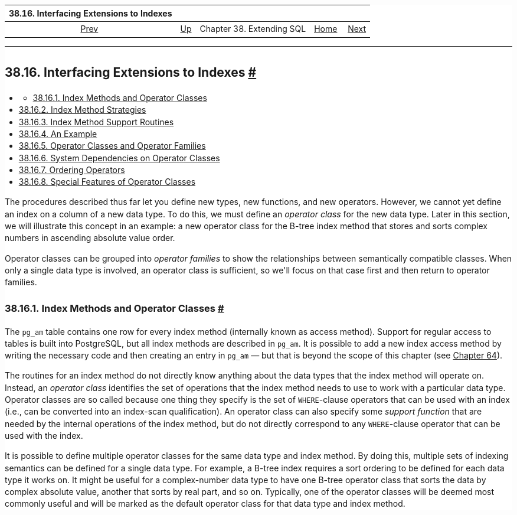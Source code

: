 

|                   38.16. Interfacing Extensions to Indexes                  |                                               |                           |                                                       |                                                                                      |
| :-------------------------------------------------------------------------: | :-------------------------------------------- | :-----------------------: | ----------------------------------------------------: | -----------------------------------------------------------------------------------: |
| [Prev](xoper-optimization.html "38.15. Operator Optimization Information")  | [Up](extend.html "Chapter 38. Extending SQL") | Chapter 38. Extending SQL | [Home](index.html "PostgreSQL 17devel Documentation") |  [Next](extend-extensions.html "38.17. Packaging Related Objects into an Extension") |

***

## 38.16. Interfacing Extensions to Indexes [#](#XINDEX)

  * *   [38.16.1. Index Methods and Operator Classes](xindex.html#XINDEX-OPCLASS)
* [38.16.2. Index Method Strategies](xindex.html#XINDEX-STRATEGIES)
* [38.16.3. Index Method Support Routines](xindex.html#XINDEX-SUPPORT)
* [38.16.4. An Example](xindex.html#XINDEX-EXAMPLE)
* [38.16.5. Operator Classes and Operator Families](xindex.html#XINDEX-OPFAMILY)
* [38.16.6. System Dependencies on Operator Classes](xindex.html#XINDEX-OPCLASS-DEPENDENCIES)
* [38.16.7. Ordering Operators](xindex.html#XINDEX-ORDERING-OPS)
* [38.16.8. Special Features of Operator Classes](xindex.html#XINDEX-OPCLASS-FEATURES)

The procedures described thus far let you define new types, new functions, and new operators. However, we cannot yet define an index on a column of a new data type. To do this, we must define an *operator class* for the new data type. Later in this section, we will illustrate this concept in an example: a new operator class for the B-tree index method that stores and sorts complex numbers in ascending absolute value order.

Operator classes can be grouped into *operator families* to show the relationships between semantically compatible classes. When only a single data type is involved, an operator class is sufficient, so we'll focus on that case first and then return to operator families.

### 38.16.1. Index Methods and Operator Classes [#](#XINDEX-OPCLASS)

The `pg_am` table contains one row for every index method (internally known as access method). Support for regular access to tables is built into PostgreSQL, but all index methods are described in `pg_am`. It is possible to add a new index access method by writing the necessary code and then creating an entry in `pg_am` — but that is beyond the scope of this chapter (see [Chapter 64](indexam.html "Chapter 64. Index Access Method Interface Definition")).

The routines for an index method do not directly know anything about the data types that the index method will operate on. Instead, an *operator class* identifies the set of operations that the index method needs to use to work with a particular data type. Operator classes are so called because one thing they specify is the set of `WHERE`-clause operators that can be used with an index (i.e., can be converted into an index-scan qualification). An operator class can also specify some *support function* that are needed by the internal operations of the index method, but do not directly correspond to any `WHERE`-clause operator that can be used with the index.

It is possible to define multiple operator classes for the same data type and index method. By doing this, multiple sets of indexing semantics can be defined for a single data type. For example, a B-tree index requires a sort ordering to be defined for each data type it works on. It might be useful for a complex-number data type to have one B-tree operator class that sorts the data by complex absolute value, another that sorts by real part, and so on. Typically, one of the operator classes will be deemed most commonly useful and will be marked as the default operator class for that data type and index method.
